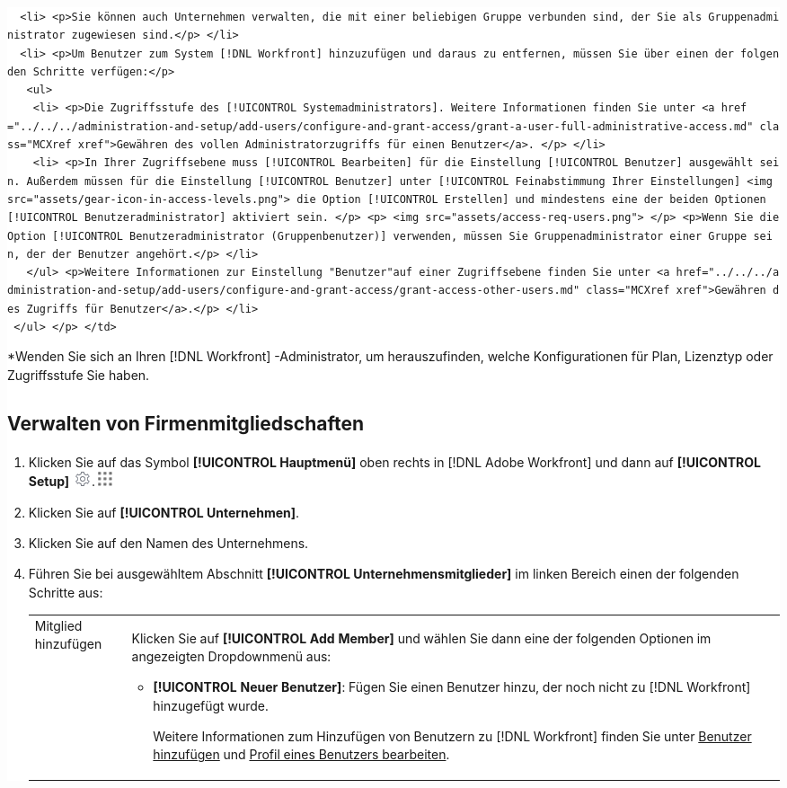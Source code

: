       <li> <p>Sie können auch Unternehmen verwalten, die mit einer beliebigen Gruppe verbunden sind, der Sie als Gruppenadministrator zugewiesen sind.</p> </li> 
      <li> <p>Um Benutzer zum System [!DNL Workfront] hinzuzufügen und daraus zu entfernen, müssen Sie über einen der folgenden Schritte verfügen:</p> 
       <ul> 
        <li> <p>Die Zugriffsstufe des [!UICONTROL Systemadministrators]. Weitere Informationen finden Sie unter <a href="../../../administration-and-setup/add-users/configure-and-grant-access/grant-a-user-full-administrative-access.md" class="MCXref xref">Gewähren des vollen Administratorzugriffs für einen Benutzer</a>. </p> </li> 
        <li> <p>In Ihrer Zugriffsebene muss [!UICONTROL Bearbeiten] für die Einstellung [!UICONTROL Benutzer] ausgewählt sein. Außerdem müssen für die Einstellung [!UICONTROL Benutzer] unter [!UICONTROL Feinabstimmung Ihrer Einstellungen] <img src="assets/gear-icon-in-access-levels.png"> die Option [!UICONTROL Erstellen] und mindestens eine der beiden Optionen [!UICONTROL Benutzeradministrator] aktiviert sein. </p> <p> <img src="assets/access-req-users.png"> </p> <p>Wenn Sie die Option [!UICONTROL Benutzeradministrator (Gruppenbenutzer)] verwenden, müssen Sie Gruppenadministrator einer Gruppe sein, der der Benutzer angehört.</p> </li> 
       </ul> <p>Weitere Informationen zur Einstellung "Benutzer"auf einer Zugriffsebene finden Sie unter <a href="../../../administration-and-setup/add-users/configure-and-grant-access/grant-access-other-users.md" class="MCXref xref">Gewähren des Zugriffs für Benutzer</a>.</p> </li> 
     </ul> </p> </td> 
  </tr> 
 </tbody> 
</table>

&#42;Wenden Sie sich an Ihren [!DNL Workfront] -Administrator, um herauszufinden, welche Konfigurationen für Plan, Lizenztyp oder Zugriffsstufe Sie haben.

## Verwalten von Firmenmitgliedschaften

1. Klicken Sie auf das Symbol **[!UICONTROL Hauptmenü]** oben rechts in [!DNL Adobe Workfront] und dann auf **[!UICONTROL Setup]** ![](assets/gear-icon-settings.png).![](assets/main-menu-icon.png)

1. Klicken Sie auf **[!UICONTROL Unternehmen]**.
1. Klicken Sie auf den Namen des Unternehmens.
1. Führen Sie bei ausgewähltem Abschnitt **[!UICONTROL Unternehmensmitglieder]** im linken Bereich einen der folgenden Schritte aus:

   <table style="table-layout:auto"> 
    <col> 
    <col> 
    <tbody> 
     <tr data-mc-conditions=""> 
      <td role="rowheader">Mitglied hinzufügen</td> 
      <td> <p>Klicken Sie auf <b>[!UICONTROL Add Member]</b> und wählen Sie dann eine der folgenden Optionen im angezeigten Dropdownmenü aus:</p> 
       <ul> 
        <li> <p><b>[!UICONTROL Neuer Benutzer]</b>: Fügen Sie einen Benutzer hinzu, der noch nicht zu [!DNL Workfront] hinzugefügt wurde.</p> <p>Weitere Informationen zum Hinzufügen von Benutzern zu [!DNL Workfront] finden Sie unter <a href="../../../administration-and-setup/add-users/create-and-manage-users/add-users.md" class="MCXref xref">Benutzer hinzufügen</a> und <a href="../../../administration-and-setup/add-users/create-and-manage-users/edit-a-users-profile.md" class="MCXref xref">Profil eines Benutzers bearbeiten</a>.</p> </li> 